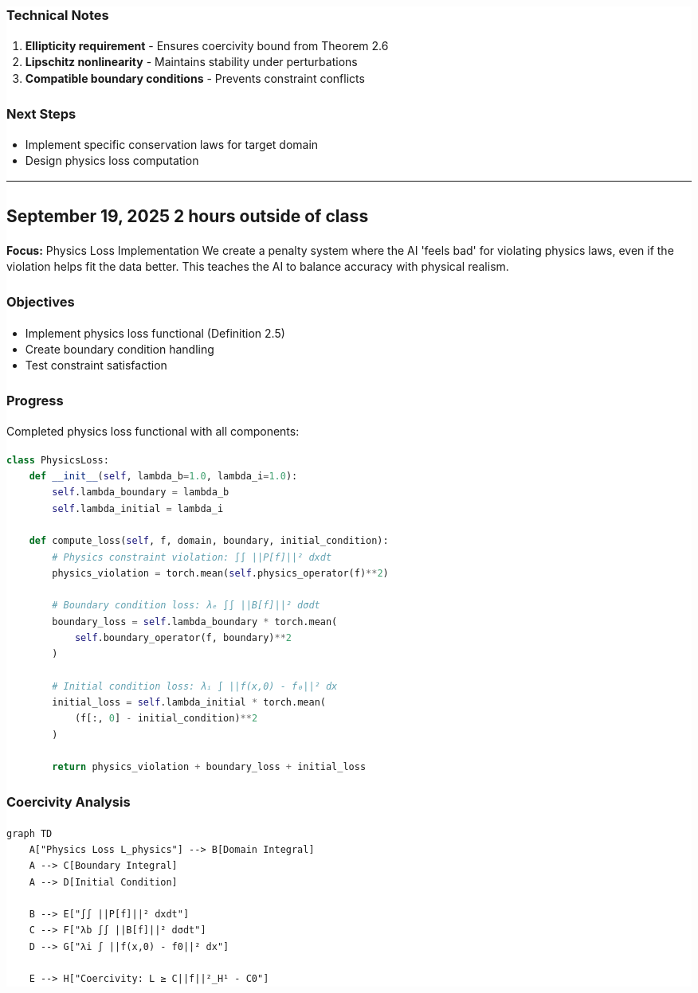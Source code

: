 ### Technical Notes
1. **Ellipticity requirement** - Ensures coercivity bound from Theorem 2.6
2. **Lipschitz nonlinearity** - Maintains stability under perturbations  
3. **Compatible boundary conditions** - Prevents constraint conflicts

### Next Steps
- Implement specific conservation laws for target domain
- Design physics loss computation

---

## September 19, 2025 2 hours outside of class
**Focus:** Physics Loss Implementation
We create a penalty system where the AI 'feels bad' for violating physics laws, even if the violation helps fit the data better. This teaches the AI to balance accuracy with physical realism.

### Objectives
- Implement physics loss functional (Definition 2.5)
- Create boundary condition handling
- Test constraint satisfaction

### Progress
Completed physics loss functional with all components:

```python
class PhysicsLoss:
    def __init__(self, lambda_b=1.0, lambda_i=1.0):
        self.lambda_boundary = lambda_b
        self.lambda_initial = lambda_i
        
    def compute_loss(self, f, domain, boundary, initial_condition):
        # Physics constraint violation: ∫∫ ||P[f]||² dxdt
        physics_violation = torch.mean(self.physics_operator(f)**2)
        
        # Boundary condition loss: λₑ ∫∫ ||B[f]||² dσdt  
        boundary_loss = self.lambda_boundary * torch.mean(
            self.boundary_operator(f, boundary)**2
        )
        
        # Initial condition loss: λᵢ ∫ ||f(x,0) - f₀||² dx
        initial_loss = self.lambda_initial * torch.mean(
            (f[:, 0] - initial_condition)**2
        )
        
        return physics_violation + boundary_loss + initial_loss
```

### Coercivity Analysis

```mermaid
graph TD
    A["Physics Loss L_physics"] --> B[Domain Integral]
    A --> C[Boundary Integral]
    A --> D[Initial Condition]
    
    B --> E["∫∫ ||P[f]||² dxdt"]
    C --> F["λb ∫∫ ||B[f]||² dσdt"]
    D --> G["λi ∫ ||f(x,0) - f0||² dx"]
    
    E --> H["Coercivity: L ≥ C||f||²_H¹ - C0"]
```
